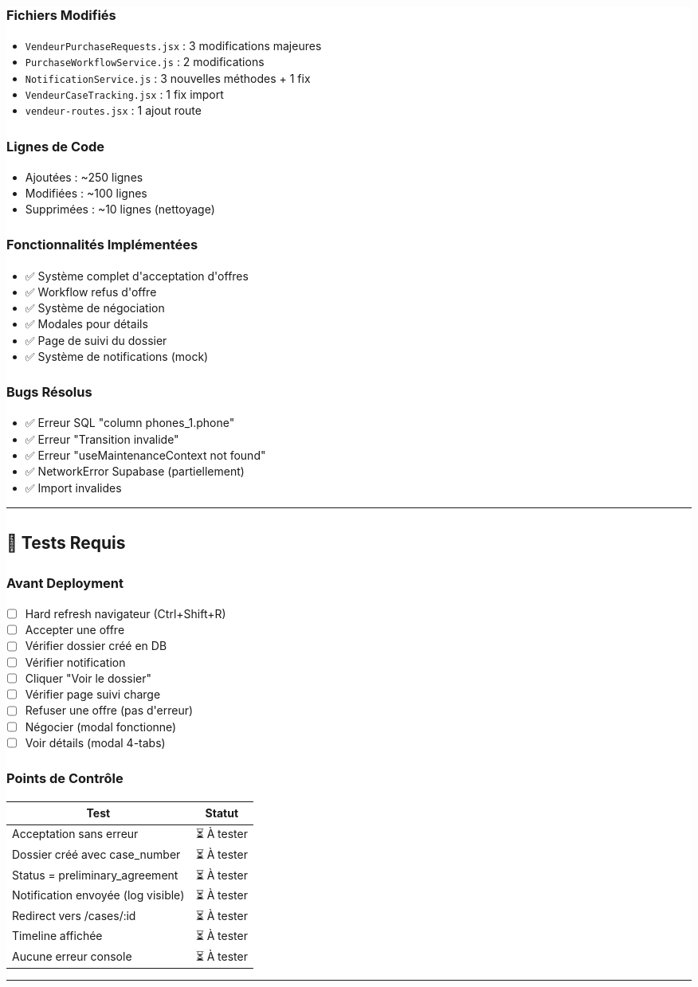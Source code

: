### Fichiers Modifiés
- `VendeurPurchaseRequests.jsx` : 3 modifications majeures
- `PurchaseWorkflowService.js` : 2 modifications
- `NotificationService.js` : 3 nouvelles méthodes + 1 fix
- `VendeurCaseTracking.jsx` : 1 fix import
- `vendeur-routes.jsx` : 1 ajout route

### Lignes de Code
- Ajoutées : ~250 lignes
- Modifiées : ~100 lignes
- Supprimées : ~10 lignes (nettoyage)

### Fonctionnalités Implémentées
- ✅ Système complet d'acceptation d'offres
- ✅ Workflow refus d'offre
- ✅ Système de négociation
- ✅ Modales pour détails
- ✅ Page de suivi du dossier
- ✅ Système de notifications (mock)

### Bugs Résolus
- ✅ Erreur SQL "column phones_1.phone"
- ✅ Erreur "Transition invalide"
- ✅ Erreur "useMaintenanceContext not found"
- ✅ NetworkError Supabase (partiellement)
- ✅ Import invalides

---

## 🧪 Tests Requis

### Avant Deployment
- [ ] Hard refresh navigateur (Ctrl+Shift+R)
- [ ] Accepter une offre
- [ ] Vérifier dossier créé en DB
- [ ] Vérifier notification
- [ ] Cliquer "Voir le dossier"
- [ ] Vérifier page suivi charge
- [ ] Refuser une offre (pas d'erreur)
- [ ] Négocier (modal fonctionne)
- [ ] Voir détails (modal 4-tabs)

### Points de Contrôle
| Test | Statut |
|------|--------|
| Acceptation sans erreur | ⏳ À tester |
| Dossier créé avec case_number | ⏳ À tester |
| Status = preliminary_agreement | ⏳ À tester |
| Notification envoyée (log visible) | ⏳ À tester |
| Redirect vers /cases/:id | ⏳ À tester |
| Timeline affichée | ⏳ À tester |
| Aucune erreur console | ⏳ À tester |

---